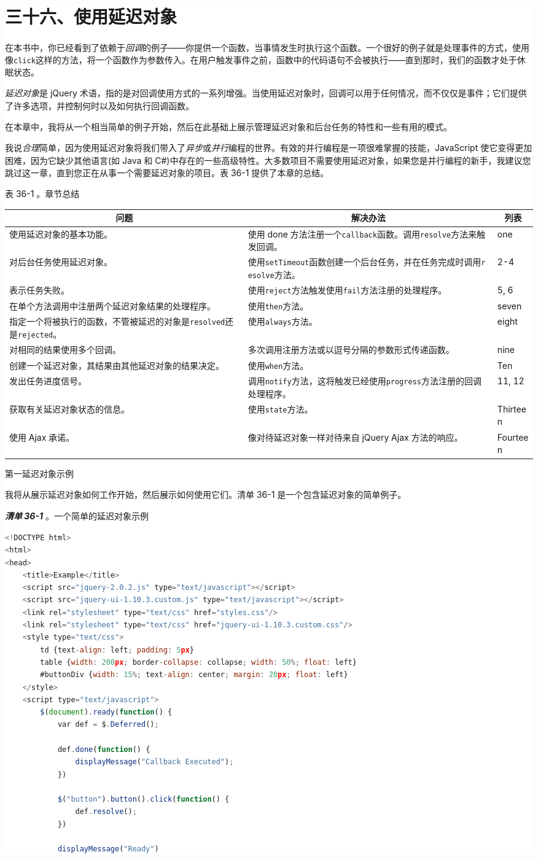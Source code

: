 # 三十六、使用延迟对象

在本书中，你已经看到了依赖于*回调*的例子——你提供一个函数，当事情发生时执行这个函数。一个很好的例子就是处理事件的方式，使用像`click`这样的方法，将一个函数作为参数传入。在用户触发事件之前，函数中的代码语句不会被执行——直到那时，我们的函数才处于休眠状态。

*延迟对象*是 jQuery 术语，指的是对回调使用方式的一系列增强。当使用延迟对象时，回调可以用于任何情况，而不仅仅是事件；它们提供了许多选项，并控制何时以及如何执行回调函数。

在本章中，我将从一个相当简单的例子开始，然后在此基础上展示管理延迟对象和后台任务的特性和一些有用的模式。

我说*合理*简单，因为使用延迟对象将我们带入了*异步*或*并行*编程的世界。有效的并行编程是一项很难掌握的技能，JavaScript 使它变得更加困难，因为它缺少其他语言(如 Java 和 C#)中存在的一些高级特性。大多数项目不需要使用延迟对象，如果您是并行编程的新手，我建议您跳过这一章，直到您正在从事一个需要延迟对象的项目。表 36-1 提供了本章的总结。

表 36-1 。章节总结

| 问题 | 解决办法 | 列表 |
| --- | --- | --- |
| 使用延迟对象的基本功能。 | 使用 done 方法注册一个`callback`函数。调用`resolve`方法来触发回调。 | one |
| 对后台任务使用延迟对象。 | 使用`setTimeout`函数创建一个后台任务，并在任务完成时调用`resolve`方法。 | 2-4 |
| 表示任务失败。 | 使用`reject`方法触发使用`fail`方法注册的处理程序。 | 5, 6 |
| 在单个方法调用中注册两个延迟对象结果的处理程序。 | 使用`then`方法。 | seven |
| 指定一个将被执行的函数，不管被延迟的对象是`resolved`还是`rejected`。 | 使用`always`方法。 | eight |
| 对相同的结果使用多个回调。 | 多次调用注册方法或以逗号分隔的参数形式传递函数。 | nine |
| 创建一个延迟对象，其结果由其他延迟对象的结果决定。 | 使用`when`方法。 | Ten |
| 发出任务进度信号。 | 调用`notify`方法，这将触发已经使用`progress`方法注册的回调处理程序。 | 11, 12 |
| 获取有关延迟对象状态的信息。 | 使用`state`方法。 | Thirteen |
| 使用 Ajax 承诺。 | 像对待延迟对象一样对待来自 jQuery Ajax 方法的响应。 | Fourteen |

第一延迟对象示例

我将从展示延迟对象如何工作开始，然后展示如何使用它们。清单 36-1 是一个包含延迟对象的简单例子。

***清单 36-1*** 。一个简单的延迟对象示例

```js
<!DOCTYPE html>
<html>
<head>
    <title>Example</title>
    <script src="jquery-2.0.2.js" type="text/javascript"></script>
    <script src="jquery-ui-1.10.3.custom.js" type="text/javascript"></script>
    <link rel="stylesheet" type="text/css" href="styles.css"/>
    <link rel="stylesheet" type="text/css" href="jquery-ui-1.10.3.custom.css"/>
    <style type="text/css">
        td {text-align: left; padding: 5px}
        table {width: 200px; border-collapse: collapse; width: 50%; float: left}
        #buttonDiv {width: 15%; text-align: center; margin: 20px; float: left}
    </style>
    <script type="text/javascript">
        $(document).ready(function() {
            var def = $.Deferred();

            def.done(function() {
                displayMessage("Callback Executed");
            })

            $("button").button().click(function() {
                def.resolve();
            })

            displayMessage("Ready")
```